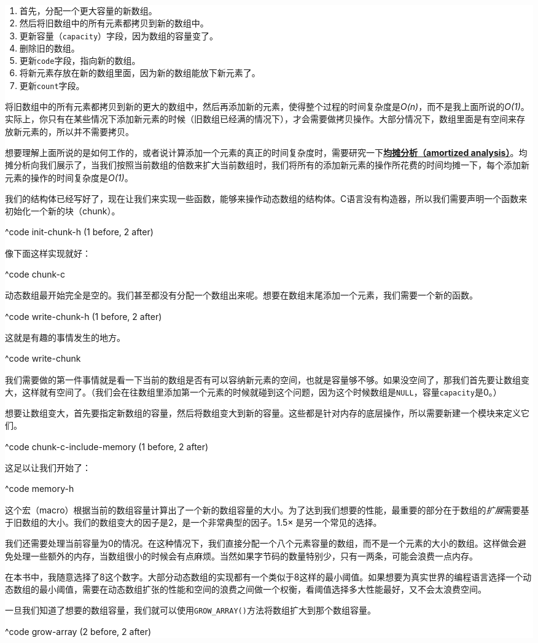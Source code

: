 1.  首先，<span name="amortized">分配</span>一个更大容量的新数组。
2.  然后将旧数组中的所有元素都拷贝到新的数组中。
3.  更新容量（`capacity`）字段，因为数组的容量变了。
4.  删除旧的数组。
5.  更新`code`字段，指向新的数组。
6.  将新元素存放在新的数组里面，因为新的数组能放下新元素了。
7.  更新`count`字段。

<aside name="amortized">

将旧数组中的所有元素都拷贝到新的更大的数组中，然后再添加新的元素，使得整个过程的时间复杂度是*O(n)*，而不是我上面所说的*O(1)*。实际上，你只有在某些情况下添加新元素的时候（旧数组已经满的情况下），才会需要做拷贝操作。大部分情况下，数组里面是有空间来存放新元素的，所以并不需要拷贝。

想要理解上面所说的是如何工作的，或者说计算添加一个元素的真正的时间复杂度时，需要研究一下[**均摊分析（amortized analysis）**](https://en.wikipedia.org/wiki/Amortized_analysis)。均摊分析向我们展示了，当我们按照当前数组的倍数来扩大当前数组时，我们将所有的添加新元素的操作所花费的时间均摊一下，每个添加新元素的操作的时间复杂度是*O(1)*。

</aside>

我们的结构体已经写好了，现在让我们来实现一些函数，能够来操作动态数组的结构体。C语言没有构造器，所以我们需要声明一个函数来初始化一个新的块（chunk）。

^code init-chunk-h (1 before, 2 after)

像下面这样实现就好：

^code chunk-c

动态数组最开始完全是空的。我们甚至都没有分配一个数组出来呢。想要在数组末尾添加一个元素，我们需要一个新的函数。

^code write-chunk-h (1 before, 2 after)

这就是有趣的事情发生的地方。

^code write-chunk

我们需要做的第一件事情就是看一下当前的数组是否有可以容纳新元素的空间，也就是容量够不够。如果没空间了，那我们首先要让数组变大，这样就有空间了。（我们会在往数组里添加第一个元素的时候就碰到这个问题，因为这个时候数组是`NULL`，容量`capacity`是0。）

想要让数组变大，首先要指定新数组的容量，然后将数组变大到新的容量。这些都是针对内存的底层操作，所以需要新建一个模块来定义它们。

^code chunk-c-include-memory (1 before, 2 after)

这足以让我们开始了：

^code memory-h

这个宏（macro）根据当前的数组容量计算出了一个新的数组容量的大小。为了达到我们想要的性能，最重要的部分在于数组的*扩展*需要基于旧数组的大小。我们的数组变大的因子是2，是一个非常典型的因子。1.5&times; 是另一个常见的选择。

我们还需要处理当前容量为0的情况。在这种情况下，我们直接分配一个八个元素容量的数组，而不是一个元素的大小的数组。这样做会<span name="profile">避免</span>处理一些额外的内存，当数组很小的时候会有点麻烦。当然如果字节码的数量特别少，只有一两条，可能会浪费一点内存。

<aside name="profile">

在本书中，我随意选择了8这个数字。大部分动态数组的实现都有一个类似于8这样的最小阈值。如果想要为真实世界的编程语言选择一个动态数组的最小阈值，需要在动态数组扩张的性能和空间的浪费之间做一个权衡，看阈值选择多大性能最好，又不会太浪费空间。

</aside>

一旦我们知道了想要的数组容量，我们就可以使用`GROW_ARRAY()`方法将数组扩大到那个数组容量。

^code grow-array (2 before, 2 after)
